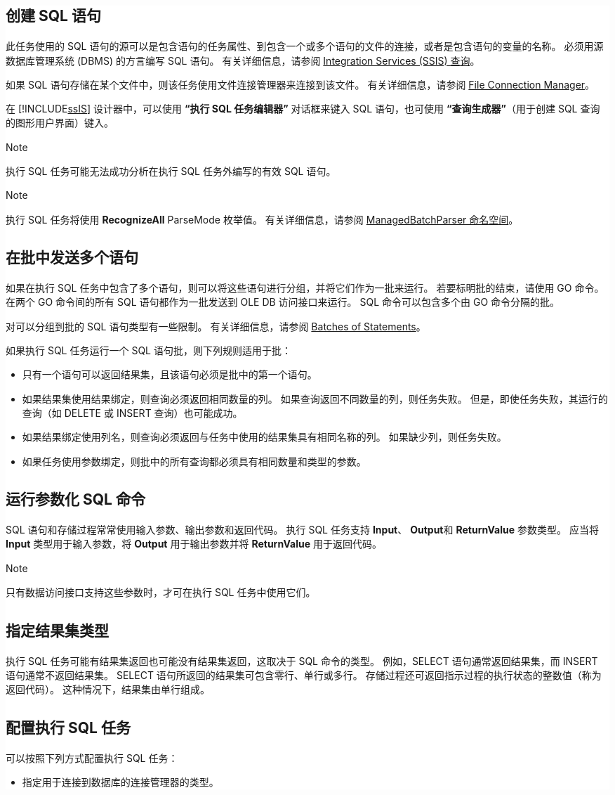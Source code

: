 ## <a name="create-sql-statements"></a>创建 SQL 语句  
 此任务使用的 SQL 语句的源可以是包含语句的任务属性、到包含一个或多个语句的文件的连接，或者是包含语句的变量的名称。 必须用源数据库管理系统 (DBMS) 的方言编写 SQL 语句。 有关详细信息，请参阅 [Integration Services (SSIS) 查询](../../integration-services/integration-services-ssis-queries.md)。  
  
 如果 SQL 语句存储在某个文件中，则该任务使用文件连接管理器来连接到该文件。 有关详细信息，请参阅 [File Connection Manager](../../integration-services/connection-manager/file-connection-manager.md)。  
  
 在 [!INCLUDE[ssIS](../../includes/ssis-md.md)] 设计器中，可以使用 **“执行 SQL 任务编辑器”** 对话框来键入 SQL 语句，也可使用 **“查询生成器”**（用于创建 SQL 查询的图形用户界面）键入。 
  
> [!NOTE]  
>  执行 SQL 任务可能无法成功分析在执行 SQL 任务外编写的有效 SQL 语句。  
  
> [!NOTE]  
>  执行 SQL 任务将使用 **RecognizeAll** ParseMode 枚举值。 有关详细信息，请参阅 [ManagedBatchParser 命名空间](https://go.microsoft.com/fwlink/?LinkId=223617)。  
  
## <a name="send-multiple-statements-in-a-batch"></a>在批中发送多个语句  
 如果在执行 SQL 任务中包含了多个语句，则可以将这些语句进行分组，并将它们作为一批来运行。 若要标明批的结束，请使用 GO 命令。 在两个 GO 命令间的所有 SQL 语句都作为一批发送到 OLE DB 访问接口来运行。 SQL 命令可以包含多个由 GO 命令分隔的批。  
  
 对可以分组到批的 SQL 语句类型有一些限制。 有关详细信息，请参阅 [Batches of Statements](../../relational-databases/native-client-odbc-queries/executing-statements/batches-of-statements.md)。  
  
 如果执行 SQL 任务运行一个 SQL 语句批，则下列规则适用于批：  
  
-   只有一个语句可以返回结果集，且该语句必须是批中的第一个语句。  
  
-   如果结果集使用结果绑定，则查询必须返回相同数量的列。 如果查询返回不同数量的列，则任务失败。 但是，即使任务失败，其运行的查询（如 DELETE 或 INSERT 查询）也可能成功。  
  
-   如果结果绑定使用列名，则查询必须返回与任务中使用的结果集具有相同名称的列。 如果缺少列，则任务失败。  
  
-   如果任务使用参数绑定，则批中的所有查询都必须具有相同数量和类型的参数。  
  
## <a name="run-parameterized-sql-commands"></a>运行参数化 SQL 命令  
 SQL 语句和存储过程常常使用输入参数、输出参数和返回代码。 执行 SQL 任务支持 **Input**、 **Output**和 **ReturnValue** 参数类型。 应当将 **Input** 类型用于输入参数，将 **Output** 用于输出参数并将 **ReturnValue** 用于返回代码。  
  
> [!NOTE]  
>  只有数据访问接口支持这些参数时，才可在执行 SQL 任务中使用它们。  
  
## <a name="specify-a-result-set-type"></a>指定结果集类型  
 执行 SQL 任务可能有结果集返回也可能没有结果集返回，这取决于 SQL 命令的类型。 例如，SELECT 语句通常返回结果集，而 INSERT 语句通常不返回结果集。 SELECT 语句所返回的结果集可包含零行、单行或多行。 存储过程还可返回指示过程的执行状态的整数值（称为返回代码）。 这种情况下，结果集由单行组成。  
  
## <a name="configure-the-execute-sql-task"></a>配置执行 SQL 任务  
 可以按照下列方式配置执行 SQL 任务：  
  
-   指定用于连接到数据库的连接管理器的类型。  
  